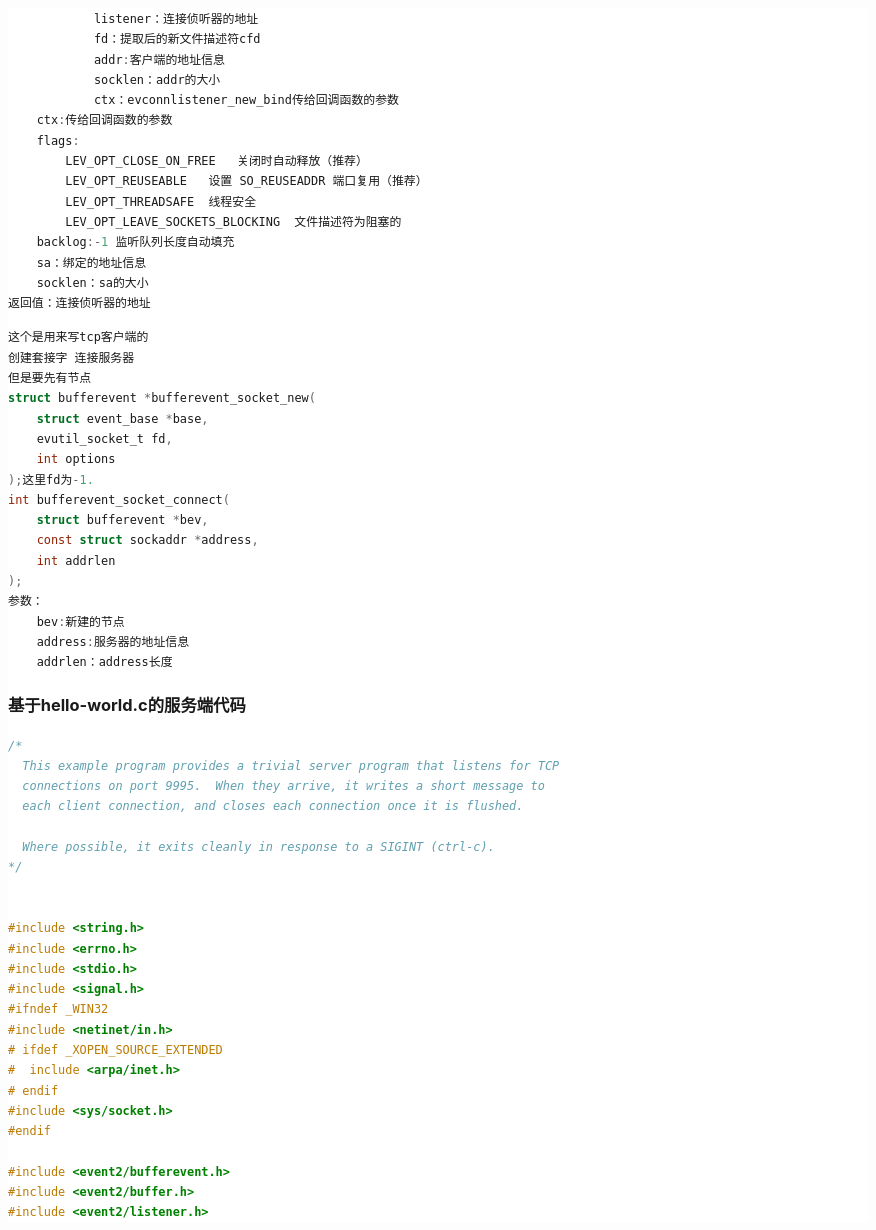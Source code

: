 ```c
            listener：连接侦听器的地址
            fd：提取后的新文件描述符cfd
            addr:客户端的地址信息
            socklen：addr的大小
            ctx：evconnlistener_new_bind传给回调函数的参数
    ctx:传给回调函数的参数
    flags:
        LEV_OPT_CLOSE_ON_FREE	关闭时自动释放（推荐）
        LEV_OPT_REUSEABLE	设置 SO_REUSEADDR 端口复用（推荐）
        LEV_OPT_THREADSAFE	线程安全
        LEV_OPT_LEAVE_SOCKETS_BLOCKING  文件描述符为阻塞的
    backlog:-1 监听队列长度自动填充
    sa：绑定的地址信息
    socklen：sa的大小     
返回值：连接侦听器的地址
```

```c
这个是用来写tcp客户端的
创建套接字 连接服务器
但是要先有节点
struct bufferevent *bufferevent_socket_new(
    struct event_base *base,
    evutil_socket_t fd,
    int options
);这里fd为-1.    
int bufferevent_socket_connect(
    struct bufferevent *bev,
    const struct sockaddr *address,
    int addrlen
);
参数：
    bev:新建的节点
    address:服务器的地址信息
    addrlen：address长度
```

### 基于hello-world.c的服务端代码

```c
/*
  This example program provides a trivial server program that listens for TCP
  connections on port 9995.  When they arrive, it writes a short message to
  each client connection, and closes each connection once it is flushed.

  Where possible, it exits cleanly in response to a SIGINT (ctrl-c).
*/


#include <string.h>
#include <errno.h>
#include <stdio.h>
#include <signal.h>
#ifndef _WIN32
#include <netinet/in.h>
# ifdef _XOPEN_SOURCE_EXTENDED
#  include <arpa/inet.h>
# endif
#include <sys/socket.h>
#endif

#include <event2/bufferevent.h>
#include <event2/buffer.h>
#include <event2/listener.h>
```